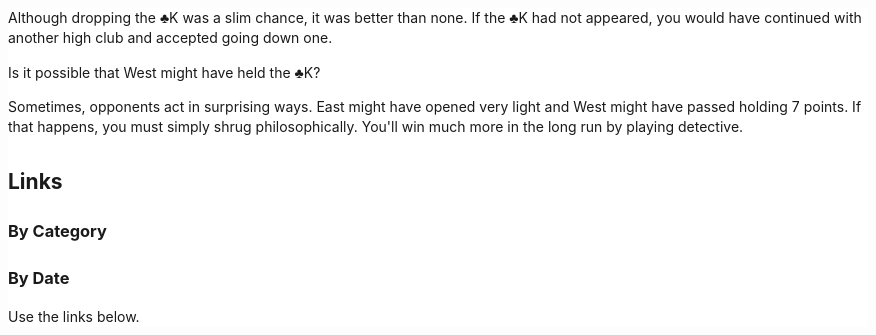 Although dropping the ♣K was a slim chance, it was better than none. If the ♣K had not appeared, you would have continued with another high club and accepted going down one.

Is it possible that West might have held the ♣K?

Sometimes, opponents act in surprising ways. East might have opened very light and West might have passed holding 7 points. If that happens, you must simply shrug philosophically. You'll win much more in the long run by playing detective.

## Links

[<Badge type="tip" text="Go to Practice"/>](/en/practice/prob/2024/10/25)

### By Category

[<Badge type="tip" text="<--"/>](/en/learning/prob/2024/10/24)
[<Badge type="tip" text="Calendar"/>](/en/learning/calendar/2024/10)
[<Badge type="tip" text="-->"/>](/en/learning/prob/2024/10/26)

### By Date

Use the links below.